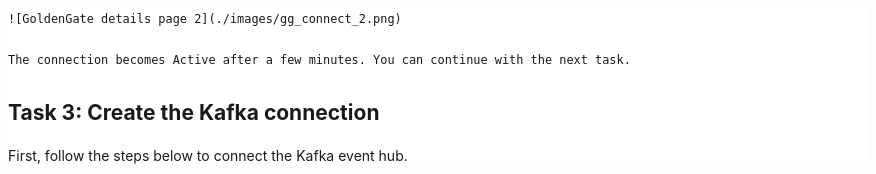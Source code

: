     ![GoldenGate details page 2](./images/gg_connect_2.png)

    The connection becomes Active after a few minutes. You can continue with the next task.



## Task 3: Create the Kafka connection

First, follow the steps below to connect the Kafka event hub.

